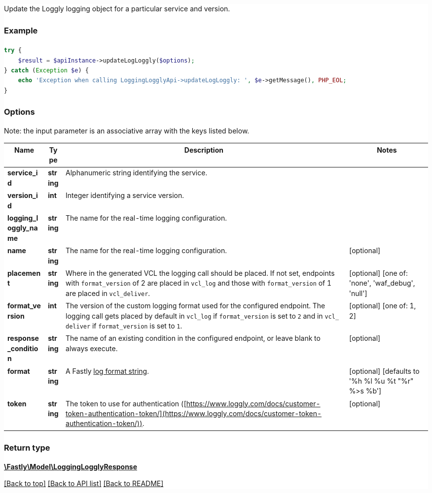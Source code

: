 Update the Loggly logging object for a particular service and version.

### Example
```php
try {
    $result = $apiInstance->updateLogLoggly($options);
} catch (Exception $e) {
    echo 'Exception when calling LoggingLogglyApi->updateLogLoggly: ', $e->getMessage(), PHP_EOL;
}
```

### Options

Note: the input parameter is an associative array with the keys listed below.

Name | Type | Description  | Notes
------------- | ------------- | ------------- | -------------
**service_id** | **string** | Alphanumeric string identifying the service. |
**version_id** | **int** | Integer identifying a service version. |
**logging_loggly_name** | **string** | The name for the real-time logging configuration. |
**name** | **string** | The name for the real-time logging configuration. | [optional]
**placement** | **string** | Where in the generated VCL the logging call should be placed. If not set, endpoints with `format_version` of 2 are placed in `vcl_log` and those with `format_version` of 1 are placed in `vcl_deliver`. | [optional] [one of: 'none', 'waf_debug', 'null']
**format_version** | **int** | The version of the custom logging format used for the configured endpoint. The logging call gets placed by default in `vcl_log` if `format_version` is set to `2` and in `vcl_deliver` if `format_version` is set to `1`. | [optional] [one of: 1, 2]
**response_condition** | **string** | The name of an existing condition in the configured endpoint, or leave blank to always execute. | [optional]
**format** | **string** | A Fastly [log format string](https://docs.fastly.com/en/guides/custom-log-formats). | [optional] [defaults to '%h %l %u %t "%r" %&gt;s %b']
**token** | **string** | The token to use for authentication ([https://www.loggly.com/docs/customer-token-authentication-token/](https://www.loggly.com/docs/customer-token-authentication-token/)). | [optional]

### Return type

[**\Fastly\Model\LoggingLogglyResponse**](../Model/LoggingLogglyResponse.md)

[[Back to top]](#) [[Back to API list]](../../README.md#endpoints)
[[Back to README]](../../README.md)
